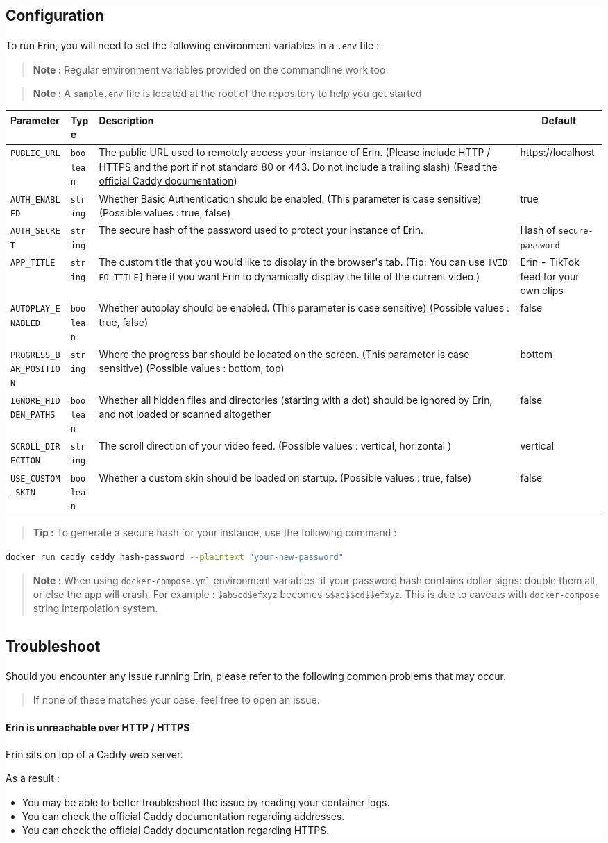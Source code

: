 ## Configuration

To run Erin, you will need to set the following environment variables in a `.env` file :

> **Note :** Regular environment variables provided on the commandline work too

> **Note :** A `sample.env` file is located at the root of the repository to help you get started

| Parameter               | Type      | Description                | Default |
| :---------------------- | :-------- | :------------------------- | ------- |
| `PUBLIC_URL`            | `boolean` | The public URL used to remotely access your instance of Erin. (Please include HTTP / HTTPS and the port if not standard 80 or 443. Do not include a trailing slash) (Read the [official Caddy documentation](https://caddyserver.com/docs/caddyfile/concepts#addresses)) | https://localhost        
| `AUTH_ENABLED`          | `string`  | Whether Basic Authentication should be enabled. (This parameter is case sensitive) (Possible values : true, false) | true |
| `AUTH_SECRET`           | `string`  | The secure hash of the password used to protect your instance of Erin. | Hash of `secure-password` |
| `APP_TITLE`             | `string`  | The custom title that you would like to display in the browser's tab. (Tip: You can use `[VIDEO_TITLE]` here if you want Erin to dynamically display the title of the current video.) | Erin - TikTok feed for your own clips |
| `AUTOPLAY_ENABLED`      | `boolean` | Whether autoplay should be enabled. (This parameter is case sensitive) (Possible values : true, false) | false |
| `PROGRESS_BAR_POSITION` | `string`  | Where the progress bar should be located on the screen. (This parameter is case sensitive) (Possible values : bottom, top) | bottom |
| `IGNORE_HIDDEN_PATHS`   | `boolean` | Whether all hidden files and directories (starting with a dot) should be ignored by Erin, and not loaded or scanned altogether | false |
| `SCROLL_DIRECTION`      | `string`  | The scroll direction of your video feed. (Possible values : vertical, horizontal ) | vertical |
| `USE_CUSTOM_SKIN`       | `boolean` | Whether a custom skin should be loaded on startup. (Possible values : true, false) | false |

> **Tip :** To generate a secure hash for your instance, use the following command :

```sh
docker run caddy caddy hash-password --plaintext "your-new-password"
```

> **Note :** When using `docker-compose.yml` environment variables, if your password hash contains dollar signs: double them all, or else the app will crash.
> For example : `$ab$cd$efxyz` becomes `$$ab$$cd$$efxyz`. This is due to caveats with `docker-compose` string interpolation system.

## Troubleshoot

Should you encounter any issue running Erin, please refer to the following common problems that may occur.

> If none of these matches your case, feel free to open an issue.

#### Erin is unreachable over HTTP / HTTPS

Erin sits on top of a Caddy web server.

As a result :
- You may be able to better troubleshoot the issue by reading your container logs.
- You can check the [official Caddy documentation regarding addresses](https://caddyserver.com/docs/caddyfile/concepts#addresses).
- You can check the [official Caddy documentation regarding HTTPS](https://caddyserver.com/docs/automatic-https).
